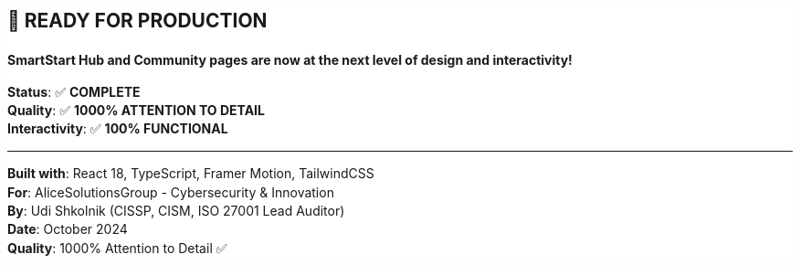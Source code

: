 
## 🚀 **READY FOR PRODUCTION**

**SmartStart Hub and Community pages are now at the next level of design and interactivity!**

**Status**: ✅ **COMPLETE**  
**Quality**: ✅ **1000% ATTENTION TO DETAIL**  
**Interactivity**: ✅ **100% FUNCTIONAL**

---

**Built with**: React 18, TypeScript, Framer Motion, TailwindCSS  
**For**: AliceSolutionsGroup - Cybersecurity & Innovation  
**By**: Udi Shkolnik (CISSP, CISM, ISO 27001 Lead Auditor)  
**Date**: October 2024  
**Quality**: 1000% Attention to Detail ✅


